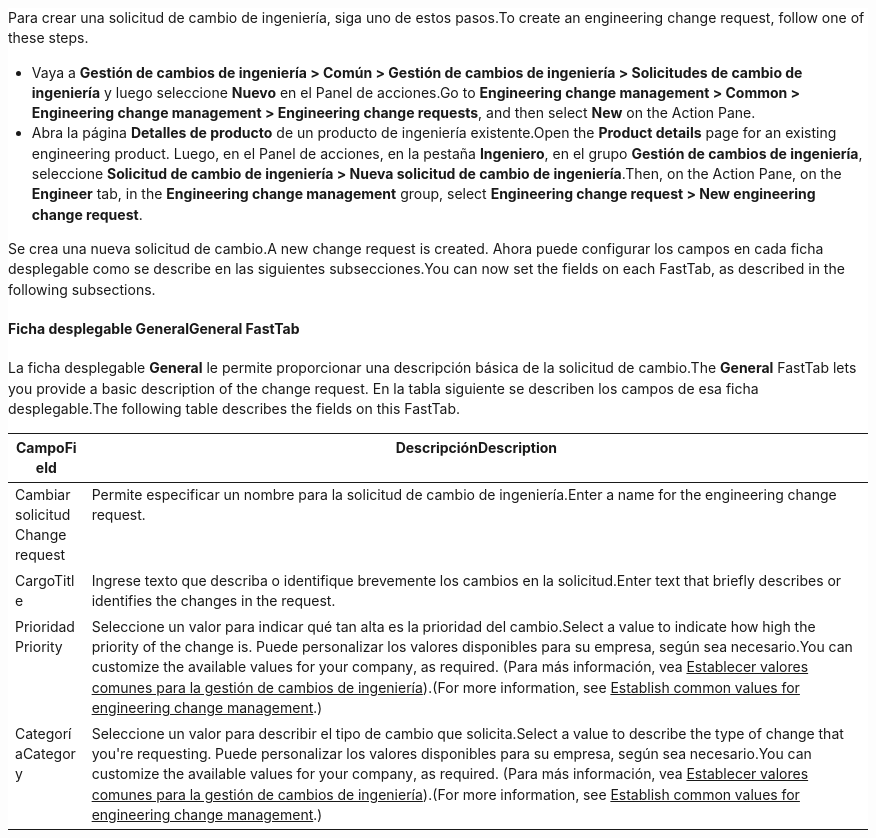 <span data-ttu-id="8b4af-118">Para crear una solicitud de cambio de ingeniería, siga uno de estos pasos.</span><span class="sxs-lookup"><span data-stu-id="8b4af-118">To create an engineering change request, follow one of these steps.</span></span>

- <span data-ttu-id="8b4af-119">Vaya a **Gestión de cambios de ingeniería \> Común \> Gestión de cambios de ingeniería \> Solicitudes de cambio de ingeniería** y luego seleccione **Nuevo** en el Panel de acciones.</span><span class="sxs-lookup"><span data-stu-id="8b4af-119">Go to **Engineering change management \> Common \> Engineering change management \> Engineering change requests**, and then select **New** on the Action Pane.</span></span>
- <span data-ttu-id="8b4af-120">Abra la página **Detalles de producto** de un producto de ingeniería existente.</span><span class="sxs-lookup"><span data-stu-id="8b4af-120">Open the **Product details** page for an existing engineering product.</span></span> <span data-ttu-id="8b4af-121">Luego, en el Panel de acciones, en la pestaña **Ingeniero**, en el grupo **Gestión de cambios de ingeniería**, seleccione **Solicitud de cambio de ingeniería \> Nueva solicitud de cambio de ingeniería**.</span><span class="sxs-lookup"><span data-stu-id="8b4af-121">Then, on the Action Pane, on the **Engineer** tab, in the **Engineering change management** group, select **Engineering change request \> New engineering change request**.</span></span>

<span data-ttu-id="8b4af-122">Se crea una nueva solicitud de cambio.</span><span class="sxs-lookup"><span data-stu-id="8b4af-122">A new change request is created.</span></span> <span data-ttu-id="8b4af-123">Ahora puede configurar los campos en cada ficha desplegable como se describe en las siguientes subsecciones.</span><span class="sxs-lookup"><span data-stu-id="8b4af-123">You can now set the fields on each FastTab, as described in the following subsections.</span></span>

#### <a name="general-fasttab"></a><span data-ttu-id="8b4af-124">Ficha desplegable General</span><span class="sxs-lookup"><span data-stu-id="8b4af-124">General FastTab</span></span>

<span data-ttu-id="8b4af-125">La ficha desplegable **General** le permite proporcionar una descripción básica de la solicitud de cambio.</span><span class="sxs-lookup"><span data-stu-id="8b4af-125">The **General** FastTab lets you provide a basic description of the change request.</span></span> <span data-ttu-id="8b4af-126">En la tabla siguiente se describen los campos de esa ficha desplegable.</span><span class="sxs-lookup"><span data-stu-id="8b4af-126">The following table describes the fields on this FastTab.</span></span>

| <span data-ttu-id="8b4af-127">Campo</span><span class="sxs-lookup"><span data-stu-id="8b4af-127">Field</span></span> | <span data-ttu-id="8b4af-128">Descripción</span><span class="sxs-lookup"><span data-stu-id="8b4af-128">Description</span></span> |
|---|---|
| <span data-ttu-id="8b4af-129">Cambiar solicitud</span><span class="sxs-lookup"><span data-stu-id="8b4af-129">Change request</span></span> | <span data-ttu-id="8b4af-130">Permite especificar un nombre para la solicitud de cambio de ingeniería.</span><span class="sxs-lookup"><span data-stu-id="8b4af-130">Enter a name for the engineering change request.</span></span> |
| <span data-ttu-id="8b4af-131">Cargo</span><span class="sxs-lookup"><span data-stu-id="8b4af-131">Title</span></span> | <span data-ttu-id="8b4af-132">Ingrese texto que describa o identifique brevemente los cambios en la solicitud.</span><span class="sxs-lookup"><span data-stu-id="8b4af-132">Enter text that briefly describes or identifies the changes in the request.</span></span> |
| <span data-ttu-id="8b4af-133">Prioridad</span><span class="sxs-lookup"><span data-stu-id="8b4af-133">Priority</span></span> | <span data-ttu-id="8b4af-134">Seleccione un valor para indicar qué tan alta es la prioridad del cambio.</span><span class="sxs-lookup"><span data-stu-id="8b4af-134">Select a value to indicate how high the priority of the change is.</span></span> <span data-ttu-id="8b4af-135">Puede personalizar los valores disponibles para su empresa, según sea necesario.</span><span class="sxs-lookup"><span data-stu-id="8b4af-135">You can customize the available values for your company, as required.</span></span> <span data-ttu-id="8b4af-136">(Para más información, vea [Establecer valores comunes para la gestión de cambios de ingeniería](engineering-change-management-setup.md)).</span><span class="sxs-lookup"><span data-stu-id="8b4af-136">(For more information, see [Establish common values for engineering change management](engineering-change-management-setup.md).)</span></span> |
| <span data-ttu-id="8b4af-137">Categoría</span><span class="sxs-lookup"><span data-stu-id="8b4af-137">Category</span></span> | <span data-ttu-id="8b4af-138">Seleccione un valor para describir el tipo de cambio que solicita.</span><span class="sxs-lookup"><span data-stu-id="8b4af-138">Select a value to describe the type of change that you're requesting.</span></span> <span data-ttu-id="8b4af-139">Puede personalizar los valores disponibles para su empresa, según sea necesario.</span><span class="sxs-lookup"><span data-stu-id="8b4af-139">You can customize the available values for your company, as required.</span></span> <span data-ttu-id="8b4af-140">(Para más información, vea [Establecer valores comunes para la gestión de cambios de ingeniería](engineering-change-management-setup.md)).</span><span class="sxs-lookup"><span data-stu-id="8b4af-140">(For more information, see [Establish common values for engineering change management](engineering-change-management-setup.md).)</span></span> |